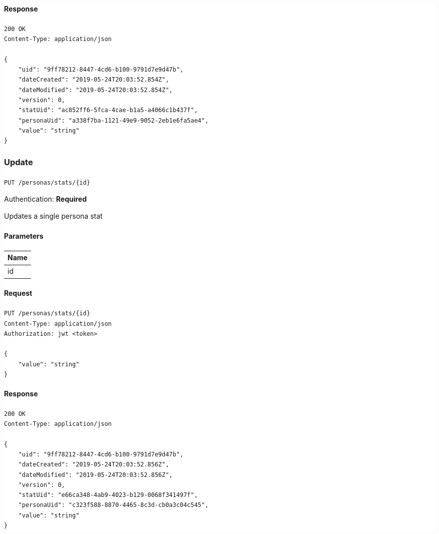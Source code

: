#### Response
```http
200 OK
Content-Type: application/json

{
    "uid": "9ff78212-8447-4cd6-b100-9791d7e9d47b",
    "dateCreated": "2019-05-24T20:03:52.854Z",
    "dateModified": "2019-05-24T20:03:52.854Z",
    "version": 0,
    "statUid": "ac852ff6-5fca-4cae-b1a5-a4066c1b437f",
    "personaUid": "a338f7ba-1121-49e9-9052-2eb1e6fa5ae4",
    "value": "string"
}
```

### Update
`PUT /personas/stats/{id}`

Authentication: **Required**

Updates a single persona stat

#### Parameters
| Name       |
| ---------- |
| id |

#### Request
```http
PUT /personas/stats/{id}
Content-Type: application/json
Authorization: jwt <token>

{
    "value": "string"
}
```

#### Response
```http
200 OK
Content-Type: application/json

{
    "uid": "9ff78212-8447-4cd6-b100-9791d7e9d47b",
    "dateCreated": "2019-05-24T20:03:52.856Z",
    "dateModified": "2019-05-24T20:03:52.856Z",
    "version": 0,
    "statUid": "e66ca348-4ab9-4023-b129-0068f341497f",
    "personaUid": "c323f588-8870-4465-8c3d-cb0a3c04c545",
    "value": "string"
}
```
